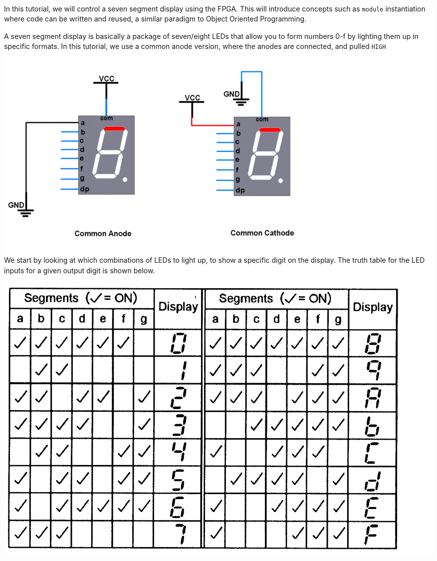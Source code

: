 In this tutorial, we will control a seven segment display using the FPGA. This will introduce concepts such as `module` instantiation where code can be written and reused, a similar paradigm to Object Oriented Programming.

A seven segment display is basically a package of seven/eight LEDs that allow you to form numbers 0-f by lighting them up in specific formats. In this tutorial, we use a common anode version, where the anodes are connected, and pulled `HIGH`

![](/uploads/7-segment.gif)

We start by looking at which combinations of LEDs to light up, to show a specific digit on the display. The truth table for the LED inputs for a given output digit is shown below.

![](/uploads/seven-seg-truth.jpg)
